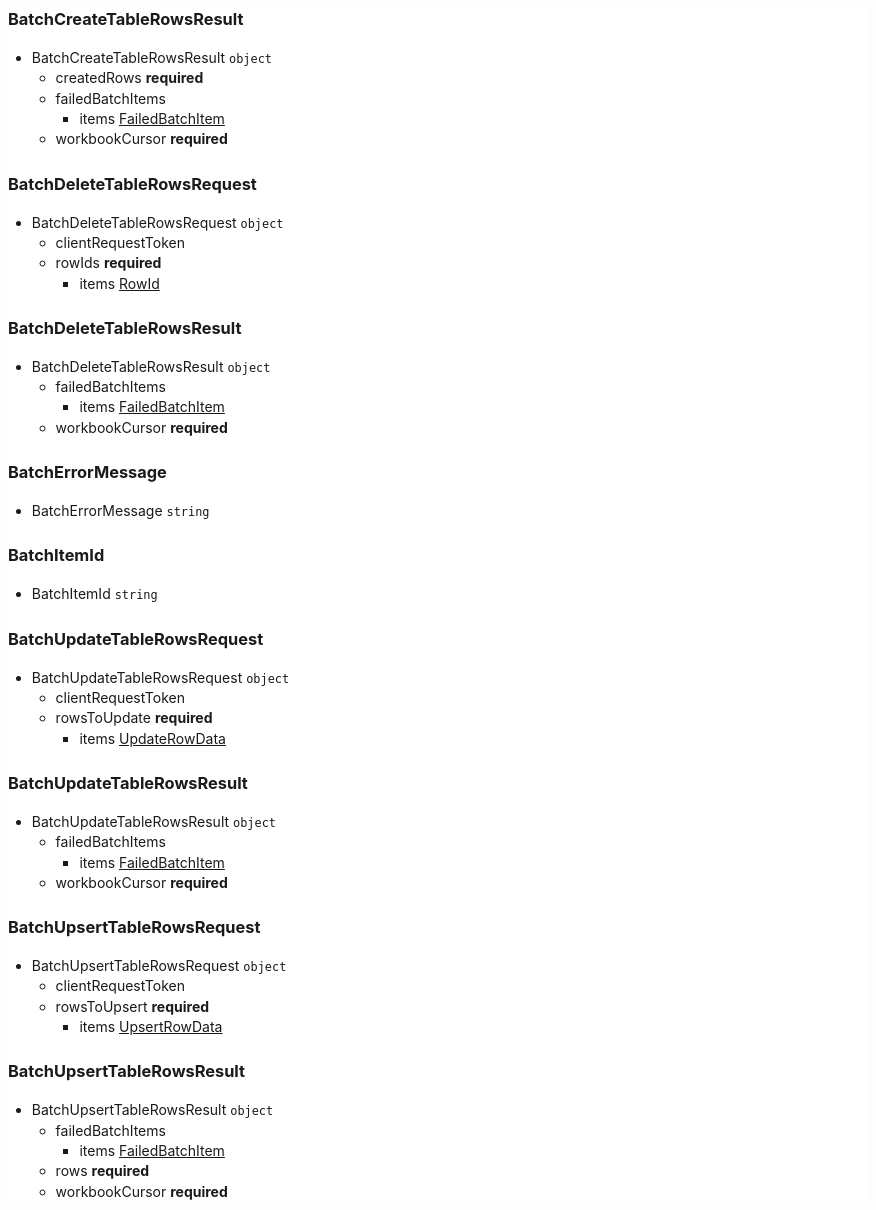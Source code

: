 ### BatchCreateTableRowsResult
* BatchCreateTableRowsResult `object`
  * createdRows **required**
  * failedBatchItems
    * items [FailedBatchItem](#failedbatchitem)
  * workbookCursor **required**

### BatchDeleteTableRowsRequest
* BatchDeleteTableRowsRequest `object`
  * clientRequestToken
  * rowIds **required**
    * items [RowId](#rowid)

### BatchDeleteTableRowsResult
* BatchDeleteTableRowsResult `object`
  * failedBatchItems
    * items [FailedBatchItem](#failedbatchitem)
  * workbookCursor **required**

### BatchErrorMessage
* BatchErrorMessage `string`

### BatchItemId
* BatchItemId `string`

### BatchUpdateTableRowsRequest
* BatchUpdateTableRowsRequest `object`
  * clientRequestToken
  * rowsToUpdate **required**
    * items [UpdateRowData](#updaterowdata)

### BatchUpdateTableRowsResult
* BatchUpdateTableRowsResult `object`
  * failedBatchItems
    * items [FailedBatchItem](#failedbatchitem)
  * workbookCursor **required**

### BatchUpsertTableRowsRequest
* BatchUpsertTableRowsRequest `object`
  * clientRequestToken
  * rowsToUpsert **required**
    * items [UpsertRowData](#upsertrowdata)

### BatchUpsertTableRowsResult
* BatchUpsertTableRowsResult `object`
  * failedBatchItems
    * items [FailedBatchItem](#failedbatchitem)
  * rows **required**
  * workbookCursor **required**
